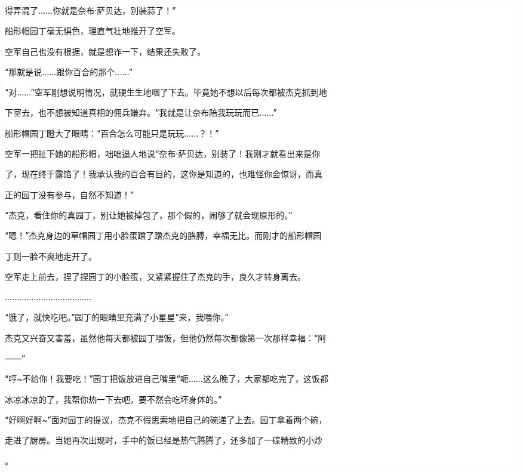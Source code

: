 得弄混了……你就是奈布·萨贝达，别装蒜了！”



船形帽园丁毫无惧色，理直气壮地推开了空军。



空军自己也没有根据，就是想诈一下，结果还失败了。



“那就是说……跟你百合的那个……”



“对……”空军刚想说明情况，就硬生生地咽了下去。毕竟她不想以后每次都被杰克抓到地

下室去，也不想被知道真相的佣兵嫌弃。“我就是让奈布陪我玩玩而已……”



船形帽园丁瞪大了眼睛：“百合怎么可能只是玩玩……？！”



空军一把扯下她的船形帽，咄咄逼人地说“奈布·萨贝达，别装了！我刚才就看出来是你

了，现在终于露馅了！我承认我的百合有目的，这你是知道的，也难怪你会惊讶，而真

正的园丁没有参与，自然不知道！”



“杰克，看住你的真园丁，别让她被掉包了，那个假的，闹够了就会现原形的。”



“嗯！”杰克身边的草帽园丁用小脸蛋蹭了蹭杰克的胳膊，幸福无比。而刚才的船形帽园

丁则一脸不爽地走开了。



空军走上前去，捏了捏园丁的小脸蛋，又紧紧握住了杰克的手，良久才转身离去。



………………………………



“饿了，就快吃吧。”园丁的眼睛里充满了小星星“来，我喂你。”



杰克又兴奋又害羞，虽然他每天都被园丁喂饭，但他仍然每次都像第一次那样幸福：“阿

――”



“哼~不给你！我要吃！”园丁把饭放进自己嘴里“呃……这么晚了，大家都吃完了，这饭都

冰凉冰凉的了，我帮你热一下去吧，要不然会吃坏身体的。”



“好啊好啊~”面对园丁的提议，杰克不假思索地把自己的碗递了上去。园丁拿着两个碗，

走进了厨房。当她再次出现时，手中的饭已经是热气腾腾了，还多加了一碟精致的小炒

。
